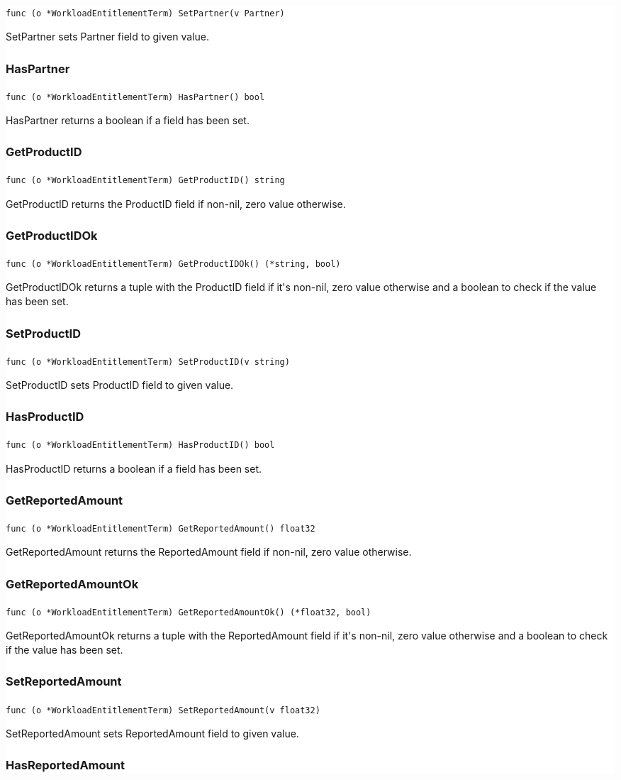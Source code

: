 `func (o *WorkloadEntitlementTerm) SetPartner(v Partner)`

SetPartner sets Partner field to given value.

### HasPartner

`func (o *WorkloadEntitlementTerm) HasPartner() bool`

HasPartner returns a boolean if a field has been set.

### GetProductID

`func (o *WorkloadEntitlementTerm) GetProductID() string`

GetProductID returns the ProductID field if non-nil, zero value otherwise.

### GetProductIDOk

`func (o *WorkloadEntitlementTerm) GetProductIDOk() (*string, bool)`

GetProductIDOk returns a tuple with the ProductID field if it's non-nil, zero value otherwise
and a boolean to check if the value has been set.

### SetProductID

`func (o *WorkloadEntitlementTerm) SetProductID(v string)`

SetProductID sets ProductID field to given value.

### HasProductID

`func (o *WorkloadEntitlementTerm) HasProductID() bool`

HasProductID returns a boolean if a field has been set.

### GetReportedAmount

`func (o *WorkloadEntitlementTerm) GetReportedAmount() float32`

GetReportedAmount returns the ReportedAmount field if non-nil, zero value otherwise.

### GetReportedAmountOk

`func (o *WorkloadEntitlementTerm) GetReportedAmountOk() (*float32, bool)`

GetReportedAmountOk returns a tuple with the ReportedAmount field if it's non-nil, zero value otherwise
and a boolean to check if the value has been set.

### SetReportedAmount

`func (o *WorkloadEntitlementTerm) SetReportedAmount(v float32)`

SetReportedAmount sets ReportedAmount field to given value.

### HasReportedAmount
